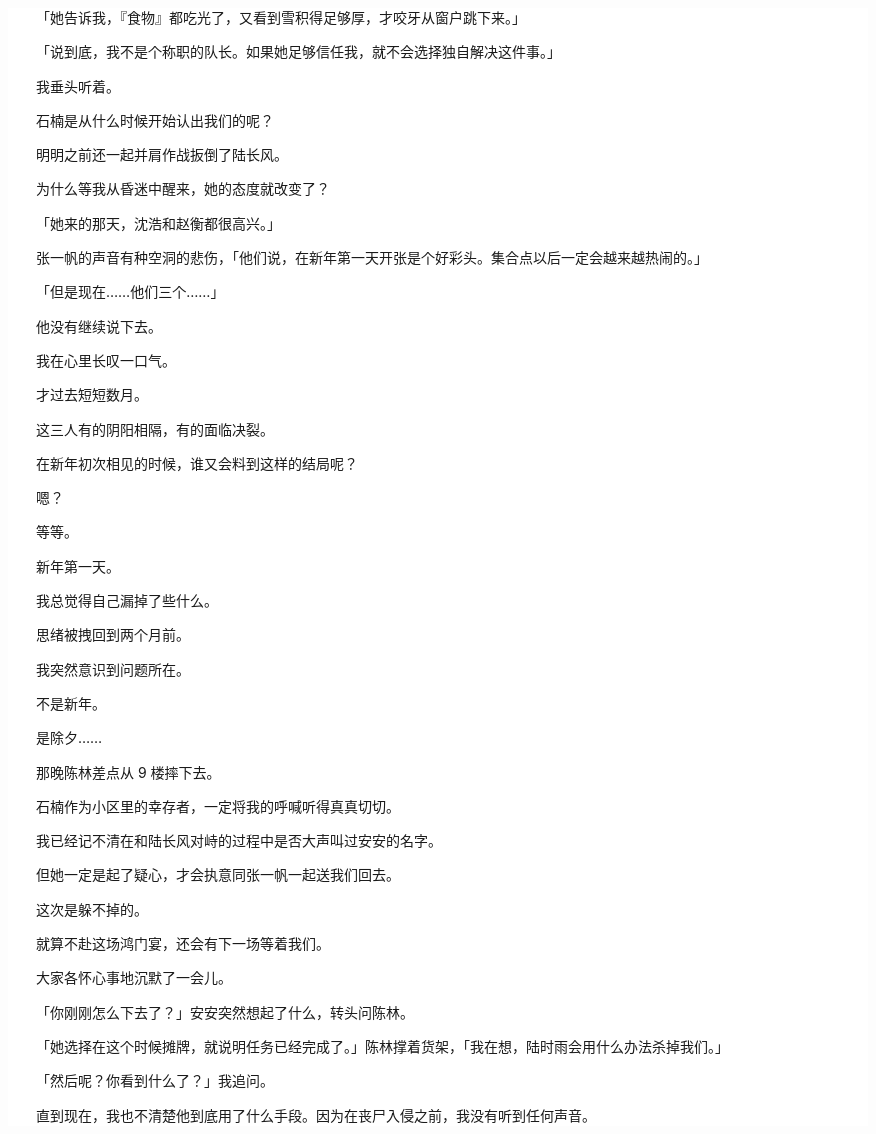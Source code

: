 &emsp;&emsp;「她告诉我，『食物』都吃光了，又看到雪积得足够厚，才咬牙从窗户跳下来。」  
  
&emsp;&emsp;「说到底，我不是个称职的队长。如果她足够信任我，就不会选择独自解决这件事。」  
  
&emsp;&emsp;我垂头听着。  
  
&emsp;&emsp;石楠是从什么时候开始认出我们的呢？  
  
&emsp;&emsp;明明之前还一起并肩作战扳倒了陆长风。  
  
&emsp;&emsp;为什么等我从昏迷中醒来，她的态度就改变了？  
  
&emsp;&emsp;「她来的那天，沈浩和赵衡都很高兴。」  
  
&emsp;&emsp;张一帆的声音有种空洞的悲伤，「他们说，在新年第一天开张是个好彩头。集合点以后一定会越来越热闹的。」  
  
&emsp;&emsp;「但是现在……他们三个……」  
  
&emsp;&emsp;他没有继续说下去。  
  
&emsp;&emsp;我在心里长叹一口气。  
  
&emsp;&emsp;才过去短短数月。  
  
&emsp;&emsp;这三人有的阴阳相隔，有的面临决裂。  
  
&emsp;&emsp;在新年初次相见的时候，谁又会料到这样的结局呢？  
  
&emsp;&emsp;嗯？  
  
&emsp;&emsp;等等。  
  
&emsp;&emsp;新年第一天。  
  
&emsp;&emsp;我总觉得自己漏掉了些什么。  
  
&emsp;&emsp;思绪被拽回到两个月前。  
  
&emsp;&emsp;我突然意识到问题所在。  
  
&emsp;&emsp;不是新年。  
  
&emsp;&emsp;是除夕……  
  
&emsp;&emsp;那晚陈林差点从 9 楼摔下去。  
  
&emsp;&emsp;石楠作为小区里的幸存者，一定将我的呼喊听得真真切切。  
  
&emsp;&emsp;我已经记不清在和陆长风对峙的过程中是否大声叫过安安的名字。  
  
&emsp;&emsp;但她一定是起了疑心，才会执意同张一帆一起送我们回去。  
  
&emsp;&emsp;这次是躲不掉的。  
  
&emsp;&emsp;就算不赴这场鸿门宴，还会有下一场等着我们。  
  
&emsp;&emsp;大家各怀心事地沉默了一会儿。  
  
&emsp;&emsp;「你刚刚怎么下去了？」安安突然想起了什么，转头问陈林。  
  
&emsp;&emsp;「她选择在这个时候摊牌，就说明任务已经完成了。」陈林撑着货架，「我在想，陆时雨会用什么办法杀掉我们。」  
  
&emsp;&emsp;「然后呢？你看到什么了？」我追问。  
  
&emsp;&emsp;直到现在，我也不清楚他到底用了什么手段。因为在丧尸入侵之前，我没有听到任何声音。  
  